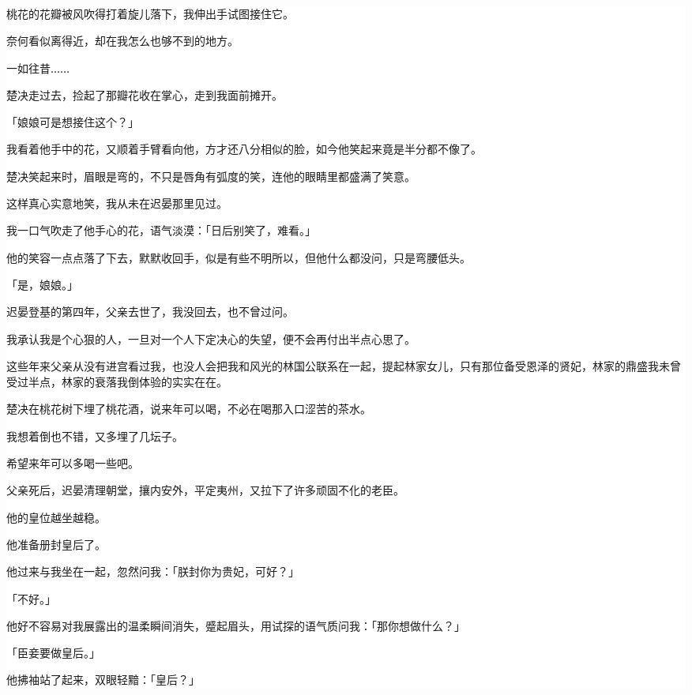 桃花的花瓣被风吹得打着旋儿落下，我伸出手试图接住它。


奈何看似离得近，却在我怎么也够不到的地方。


一如往昔……


楚决走过去，捡起了那瓣花收在掌心，走到我面前摊开。


「娘娘可是想接住这个？」


我看着他手中的花，又顺着手臂看向他，方才还八分相似的脸，如今他笑起来竟是半分都不像了。


楚决笑起来时，眉眼是弯的，不只是唇角有弧度的笑，连他的眼睛里都盛满了笑意。


这样真心实意地笑，我从未在迟晏那里见过。


我一口气吹走了他手心的花，语气淡漠：「日后别笑了，难看。」


他的笑容一点点落了下去，默默收回手，似是有些不明所以，但他什么都没问，只是弯腰低头。


「是，娘娘。」


迟晏登基的第四年，父亲去世了，我没回去，也不曾过问。


我承认我是个心狠的人，一旦对一个人下定决心的失望，便不会再付出半点心思了。


这些年来父亲从没有进宫看过我，也没人会把我和风光的林国公联系在一起，提起林家女儿，只有那位备受恩泽的贤妃，林家的鼎盛我未曾受过半点，林家的衰落我倒体验的实实在在。


楚决在桃花树下埋了桃花酒，说来年可以喝，不必在喝那入口涩苦的茶水。


我想着倒也不错，又多埋了几坛子。


希望来年可以多喝一些吧。


父亲死后，迟晏清理朝堂，攘内安外，平定夷州，又拉下了许多顽固不化的老臣。


他的皇位越坐越稳。


他准备册封皇后了。


他过来与我坐在一起，忽然问我：「朕封你为贵妃，可好？」


「不好。」


他好不容易对我展露出的温柔瞬间消失，蹙起眉头，用试探的语气质问我：「那你想做什么？」


「臣妾要做皇后。」


他拂袖站了起来，双眼轻黯：「皇后？」
